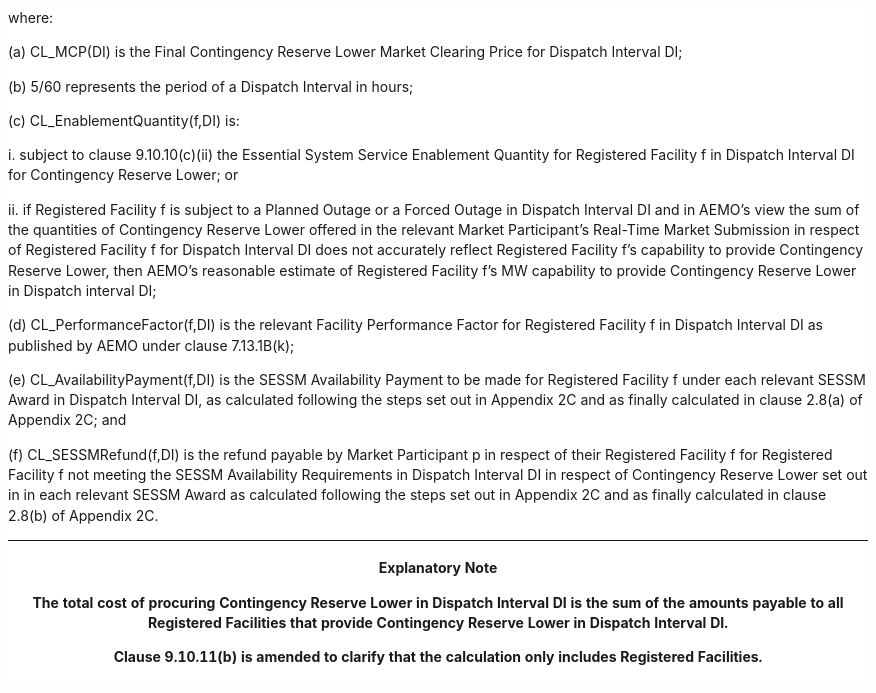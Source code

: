 where:

\(a\) CL\_MCP(DI) is the Final Contingency Reserve Lower Market Clearing
Price for Dispatch Interval DI;

\(b\) 5/60 represents the period of a Dispatch Interval in hours;

\(c\) CL\_EnablementQuantity(f,DI) is:

i\. subject to clause 9.10.10(c)(ii) the Essential System Service
Enablement Quantity for Registered Facility f in Dispatch Interval DI
for Contingency Reserve Lower; or

ii\. if Registered Facility f is subject to a Planned Outage or a Forced
Outage in Dispatch Interval DI and in AEMO’s view the sum of the
quantities of Contingency Reserve Lower offered in the relevant Market
Participant’s Real-Time Market Submission in respect of Registered
Facility f for Dispatch Interval DI does not accurately reflect
Registered Facility f’s capability to provide Contingency Reserve Lower,
then AEMO’s reasonable estimate of Registered Facility f’s MW capability
to provide Contingency Reserve Lower in Dispatch interval DI;

\(d\) CL\_PerformanceFactor(f,DI) is the relevant Facility Performance
Factor for Registered Facility f in Dispatch Interval DI as published by
AEMO under clause 7.13.1B(k);

\(e\) CL\_AvailabilityPayment(f,DI) is the SESSM Availability Payment to
be made for Registered Facility f under each relevant SESSM Award in
Dispatch Interval DI, as calculated following the steps set out in
Appendix 2C and as finally calculated in clause 2.8(a) of Appendix 2C;
and

\(f\) CL\_SESSMRefund(f,DI) is the refund payable by Market
Participant p in respect of their Registered Facility f for Registered
Facility f not meeting the SESSM Availability Requirements in Dispatch
Interval DI in respect of Contingency Reserve Lower set out in in each
relevant SESSM Award as calculated following the steps set out in
Appendix 2C and as finally calculated in clause 2.8(b) of Appendix 2C.

<table>
<colgroup>
<col style="width: 100%" />
</colgroup>
<thead>
<tr class="header">
<th><p><strong>Explanatory Note</strong></p>
<p>The total cost of procuring Contingency Reserve Lower in Dispatch
Interval DI is the sum of the amounts payable to all Registered
Facilities that provide Contingency Reserve Lower in Dispatch Interval
DI.</p>
<p>Clause 9.10.11(b) is amended to clarify that the calculation only
includes Registered Facilities.</p></th>
</tr>
</thead>
<tbody>
</tbody>
</table>
